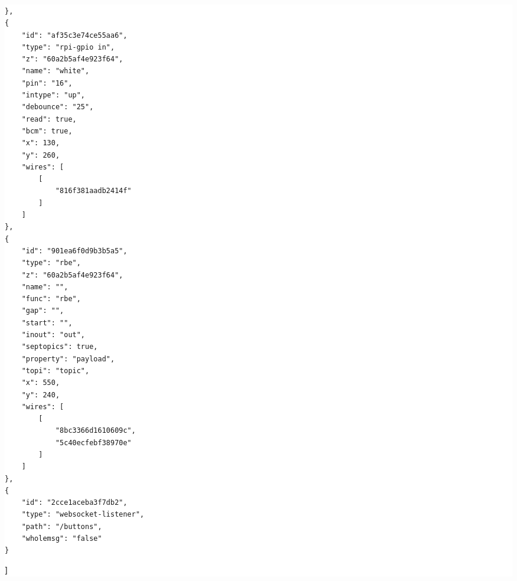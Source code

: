     },
    {
        "id": "af35c3e74ce55aa6",
        "type": "rpi-gpio in",
        "z": "60a2b5af4e923f64",
        "name": "white",
        "pin": "16",
        "intype": "up",
        "debounce": "25",
        "read": true,
        "bcm": true,
        "x": 130,
        "y": 260,
        "wires": [
            [
                "816f381aadb2414f"
            ]
        ]
    },
    {
        "id": "901ea6f0d9b3b5a5",
        "type": "rbe",
        "z": "60a2b5af4e923f64",
        "name": "",
        "func": "rbe",
        "gap": "",
        "start": "",
        "inout": "out",
        "septopics": true,
        "property": "payload",
        "topi": "topic",
        "x": 550,
        "y": 240,
        "wires": [
            [
                "8bc3366d1610609c",
                "5c40ecfebf38970e"
            ]
        ]
    },
    {
        "id": "2cce1aceba3f7db2",
        "type": "websocket-listener",
        "path": "/buttons",
        "wholemsg": "false"
    }
]

